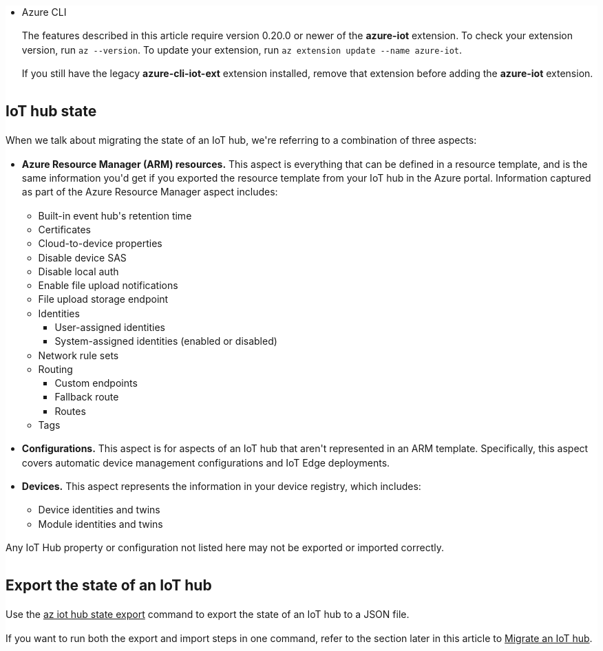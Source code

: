 * Azure CLI

  The features described in this article require version 0.20.0 or newer of the **azure-iot** extension. To check your extension version, run `az --version`. To update your extension, run `az extension update --name azure-iot`.

  If you still have the legacy **azure-cli-iot-ext** extension installed, remove that extension before adding the **azure-iot** extension.

## IoT hub state

When we talk about migrating the state of an IoT hub, we're referring to a combination of three aspects:

* **Azure Resource Manager (ARM) resources.** This aspect is everything that can be defined in a resource template, and is the same information you'd get if you exported the resource template from your IoT hub in the Azure portal. Information captured as part of the Azure Resource Manager aspect includes:

  * Built-in event hub's retention time
  * Certificates
  * Cloud-to-device properties
  * Disable device SAS
  * Disable local auth
  * Enable file upload notifications
  * File upload storage endpoint
  * Identities
    * User-assigned identities
    * System-assigned identities (enabled or disabled)
  * Network rule sets
  * Routing
    * Custom endpoints
    * Fallback route
    * Routes
  * Tags

* **Configurations.** This aspect is for aspects of an IoT hub that aren't represented in an ARM template. Specifically, this aspect covers automatic device management configurations and IoT Edge deployments.

* **Devices.** This aspect represents the information in your device registry, which includes:

  * Device identities and twins
  * Module identities and twins

Any IoT Hub property or configuration not listed here may not be exported or imported correctly.

## Export the state of an IoT hub

Use the [az iot hub state export](/cli/azure/iot/hub/state#az-iot-hub-state-export) command to export the state of an IoT hub to a JSON file.

If you want to run both the export and import steps in one command, refer to the section later in this article to [Migrate an IoT hub](#migrate-an-iot-hub).
